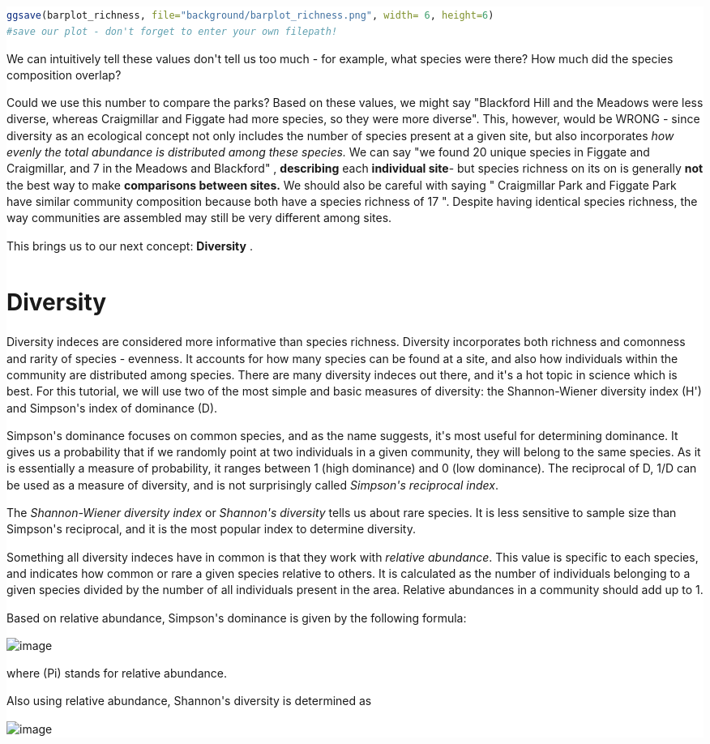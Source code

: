 ``` r
ggsave(barplot_richness, file="background/barplot_richness.png", width= 6, height=6)
#save our plot - don't forget to enter your own filepath!
```

We can intuitively tell these values don't tell us too much - for example, what species were there? How much did the species composition overlap?

Could we use this number to compare the parks? Based on these values, we might say "Blackford Hill and the Meadows were less diverse, whereas Craigmillar and Figgate had more species, so they were more diverse". This, however, would be WRONG - since diversity as an ecological concept not only includes the number of species present at a given site, but also incorporates *how evenly the total abundance is distributed among these species.* We can say "we found 20 unique species in Figgate and Craigmillar, and 7 in the Meadows and Blackford" , **describing** each **individual site**- but species richness on its on is generally **not** the best way to make **comparisons between sites.** We should also be careful with saying " Craigmillar Park and Figgate Park have similar community composition because both have a species richness of 17 ". Despite having identical species richness, the way communities are assembled may still be very different among sites.

This brings us to our next concept: **Diversity** .

<a name="section5"></a>
# Diversity

Diversity indeces are considered more informative than species richness. Diversity incorporates both richness and comonness and rarity of species - evenness. It accounts for how many species can be found at a site, and also how individuals within the community are distributed among species. There are many diversity indeces out there, and it's a hot topic in science which is best. For this tutorial, we will use two of the most simple and basic measures of diversity: the Shannon-Wiener diversity index (H') and Simpson's index of dominance (D).

Simpson's dominance focuses on common species, and as the name suggests, it's most useful for determining dominance. It gives us a probability that if we randomly point at two individuals in a given community, they will belong to the same species. As it is essentially a measure of probability, it ranges between 1 (high dominance) and 0 (low dominance). The reciprocal of D, 1/D can be used as a measure of diversity, and is not surprisingly called *Simpson's reciprocal index*.

The *Shannon-Wiener diversity index* or *Shannon's diversity* tells us about rare species. It is less sensitive to sample size than Simpson's reciprocal, and it is the most popular index to determine diversity.

Something all diversity indeces have in common is that they work with *relative abundance*. This value is specific to each species, and indicates how common or rare a given species relative to others. It is calculated as the number of individuals belonging to a given species divided by the number of all individuals present in the area. Relative abundances in a community should add up to 1.

Based on relative abundance, Simpson's dominance is given by the following formula:

<img src="https://user-images.githubusercontent.com/114161055/204814382-a2e97f90-de4e-4c7b-b385-f15df2d2a9a7.png" alt="image" width="200" height="100"/>

where (Pi) stands for relative abundance.

Also using relative abundance, Shannon's diversity is determined as

<img src="https://user-images.githubusercontent.com/114161055/204815826-0d2819ee-7af1-42ac-a0fe-ff2f29970dbd.png" alt="image" width="200" height="90"/>
